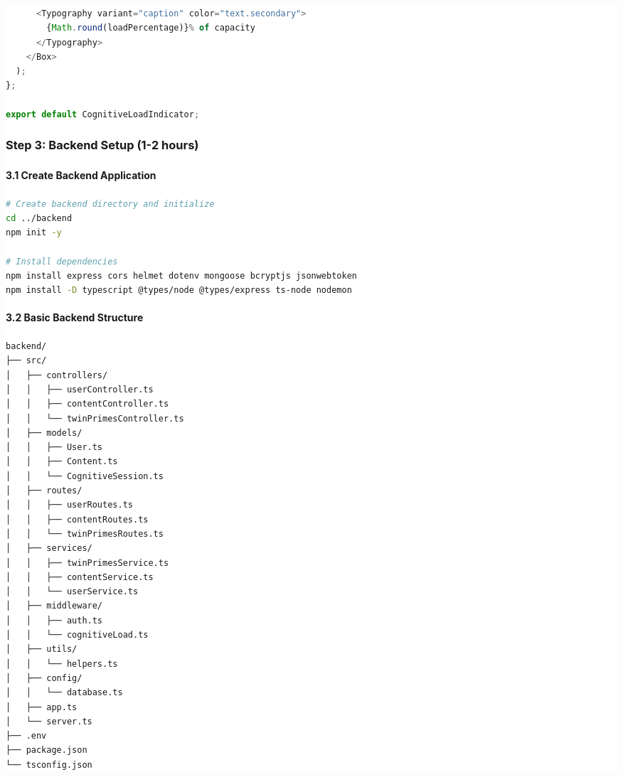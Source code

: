 ```typescript
      <Typography variant="caption" color="text.secondary">
        {Math.round(loadPercentage)}% of capacity
      </Typography>
    </Box>
  );
};

export default CognitiveLoadIndicator;
```

### Step 3: Backend Setup (1-2 hours)

#### 3.1 Create Backend Application
```bash
# Create backend directory and initialize
cd ../backend
npm init -y

# Install dependencies
npm install express cors helmet dotenv mongoose bcryptjs jsonwebtoken
npm install -D typescript @types/node @types/express ts-node nodemon
```

#### 3.2 Basic Backend Structure
```
backend/
├── src/
│   ├── controllers/
│   │   ├── userController.ts
│   │   ├── contentController.ts
│   │   └── twinPrimesController.ts
│   ├── models/
│   │   ├── User.ts
│   │   ├── Content.ts
│   │   └── CognitiveSession.ts
│   ├── routes/
│   │   ├── userRoutes.ts
│   │   ├── contentRoutes.ts
│   │   └── twinPrimesRoutes.ts
│   ├── services/
│   │   ├── twinPrimesService.ts
│   │   ├── contentService.ts
│   │   └── userService.ts
│   ├── middleware/
│   │   ├── auth.ts
│   │   └── cognitiveLoad.ts
│   ├── utils/
│   │   └── helpers.ts
│   ├── config/
│   │   └── database.ts
│   ├── app.ts
│   └── server.ts
├── .env
├── package.json
└── tsconfig.json
```
